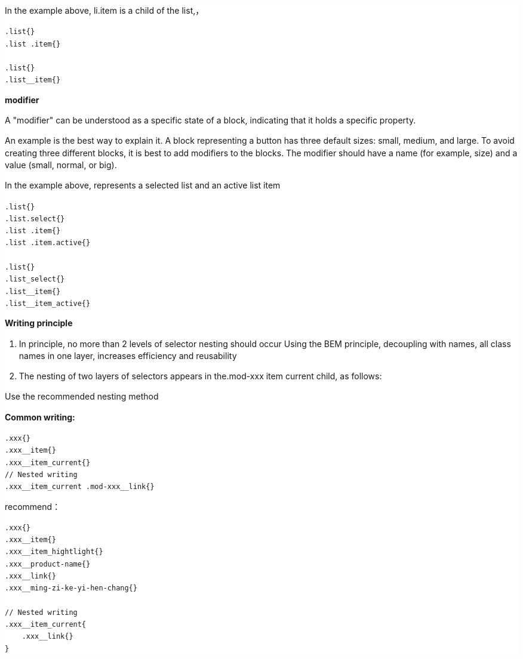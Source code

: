 In the example above, li.item is a child of the list,，

    .list{}
    .list .item{}
    
    .list{}
    .list__item{}

**modifier**

A "modifier" can be understood as a specific state of a block, indicating that it holds a specific property.

An example is the best way to explain it. A block representing a button has three default sizes: small, medium, and large. To avoid creating three different blocks, it is best to add modifiers to the blocks. The modifier should have a name (for example, size) and a value (small, normal, or big).

In the example above, represents a selected list and an active list item

    .list{}
    .list.select{}
    .list .item{}
    .list .item.active{}
    
    .list{}
    .list_select{}
    .list__item{}
    .list__item_active{}

**Writing principle**

1. In principle, no more than 2 levels of selector nesting should occur
   Using the BEM principle, decoupling with names, all class names in one layer, increases efficiency and reusability

2. The nesting of two layers of selectors appears in the.mod-xxx item current child, as follows:

Use the recommended nesting method

**Common writing:** 
    
    .xxx{}
    .xxx__item{}
    .xxx__item_current{}
    // Nested writing
    .xxx__item_current .mod-xxx__link{}

recommend：

    .xxx{}
    .xxx__item{}
    .xxx__item_hightlight{}
    .xxx__product-name{}
    .xxx__link{}
    .xxx__ming-zi-ke-yi-hen-chang{}
    
    // Nested writing
    .xxx__item_current{
        .xxx__link{}
    }
